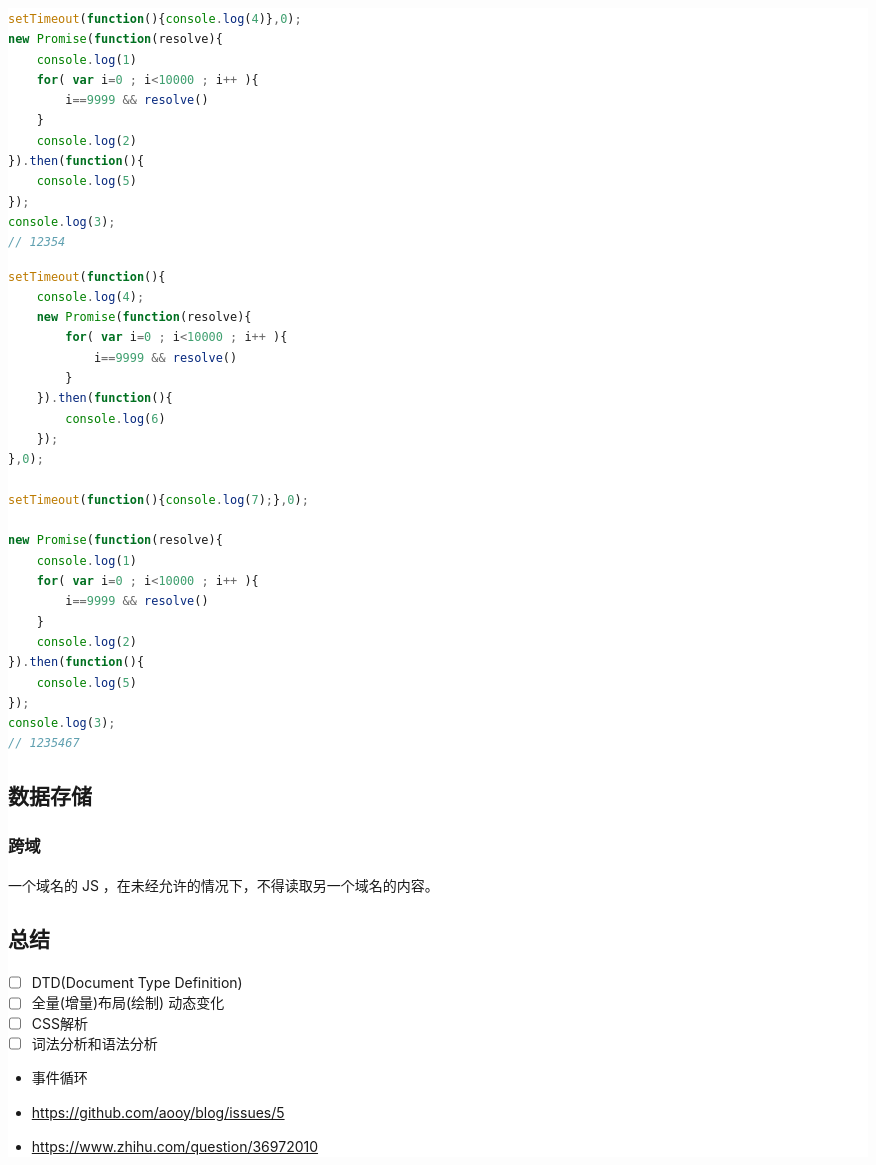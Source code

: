 ````javascript
setTimeout(function(){console.log(4)},0);
new Promise(function(resolve){
    console.log(1)
    for( var i=0 ; i<10000 ; i++ ){
        i==9999 && resolve()
    }
    console.log(2)
}).then(function(){
    console.log(5)
});
console.log(3);
// 12354
````

````javascript
setTimeout(function(){
    console.log(4);
    new Promise(function(resolve){
        for( var i=0 ; i<10000 ; i++ ){
            i==9999 && resolve()
        }
    }).then(function(){
        console.log(6)
    });
},0);

setTimeout(function(){console.log(7);},0);

new Promise(function(resolve){
    console.log(1)
    for( var i=0 ; i<10000 ; i++ ){
        i==9999 && resolve()
    }
    console.log(2)
}).then(function(){
    console.log(5)
});
console.log(3);
// 1235467
````

## 数据存储

### 跨域

一个域名的 JS ，在未经允许的情况下，不得读取另一个域名的内容。

## 总结

- [ ] DTD(Document Type Definition)
- [ ] 全量(增量)布局(绘制)   动态变化
- [ ] CSS解析
- [ ] 词法分析和语法分析
- 事件循环

- https://github.com/aooy/blog/issues/5
- https://www.zhihu.com/question/36972010
